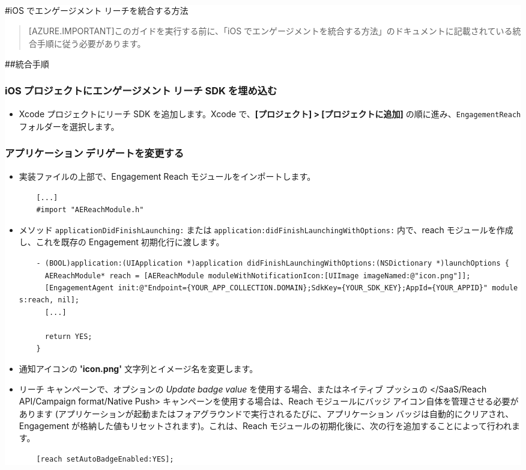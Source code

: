 <properties 
	pageTitle="Azure モバイル エンゲージメント iOS SDK リーチの統合" 
	description="Azure モバイル エンゲージメント用 iOS SDK の最新の更新プログラムと手順"
	services="mobile-engagement" 
	documentationCenter="mobile" 
	authors="kpiteira" 
	manager="dwrede" 
	editor="" />

<tags 
	ms.service="mobile-engagement" 
	ms.workload="mobile" 
	ms.tgt_pltfrm="mobile-ios" 
	ms.devlang="objective-c" 
	ms.topic="article" 
	ms.date="02/12/2015" 
	ms.author="kapiteir" />

#iOS でエンゲージメント リーチを統合する方法

> [AZURE.IMPORTANT]このガイドを実行する前に、「iOS でエンゲージメントを統合する方法」のドキュメントに記載されている統合手順に従う必要があります。

##統合手順

### iOS プロジェクトにエンゲージメント リーチ SDK を埋め込む

-   Xcode プロジェクトにリーチ SDK を追加します。Xcode で、**[プロジェクト] > [プロジェクトに追加]** の順に進み、`EngagementReach` フォルダーを選択します。

### アプリケーション デリゲートを変更する

-   実装ファイルの上部で、Engagement Reach モジュールをインポートします。

			[...]
			#import "AEReachModule.h"

-   メソッド `applicationDidFinishLaunching:` または `application:didFinishLaunchingWithOptions:` 内で、reach モジュールを作成し、これを既存の Engagement 初期化行に渡します。

			- (BOOL)application:(UIApplication *)application didFinishLaunchingWithOptions:(NSDictionary *)launchOptions {
			  AEReachModule* reach = [AEReachModule moduleWithNotificationIcon:[UIImage imageNamed:@"icon.png"]];
			  [EngagementAgent init:@"Endpoint={YOUR_APP_COLLECTION.DOMAIN};SdkKey={YOUR_SDK_KEY};AppId={YOUR_APPID}" modules:reach, nil];
			  [...]
			
			  return YES;
			}

-   通知アイコンの **'icon.png'** 文字列とイメージ名を変更します。
-   リーチ キャンペーンで、オプションの *Update badge value* を使用する場合、またはネイティブ プッシュの </SaaS/Reach API/Campaign format/Native Push> キャンペーンを使用する場合は、Reach モジュールにバッジ アイコン自体を管理させる必要があります (アプリケーションが起動またはフォアグラウンドで実行されるたびに、アプリケーション バッジは自動的にクリアされ、Engagement が格納した値もリセットされます)。これは、Reach モジュールの初期化後に、次の行を追加することによって行われます。

			[reach setAutoBadgeEnabled:YES];

